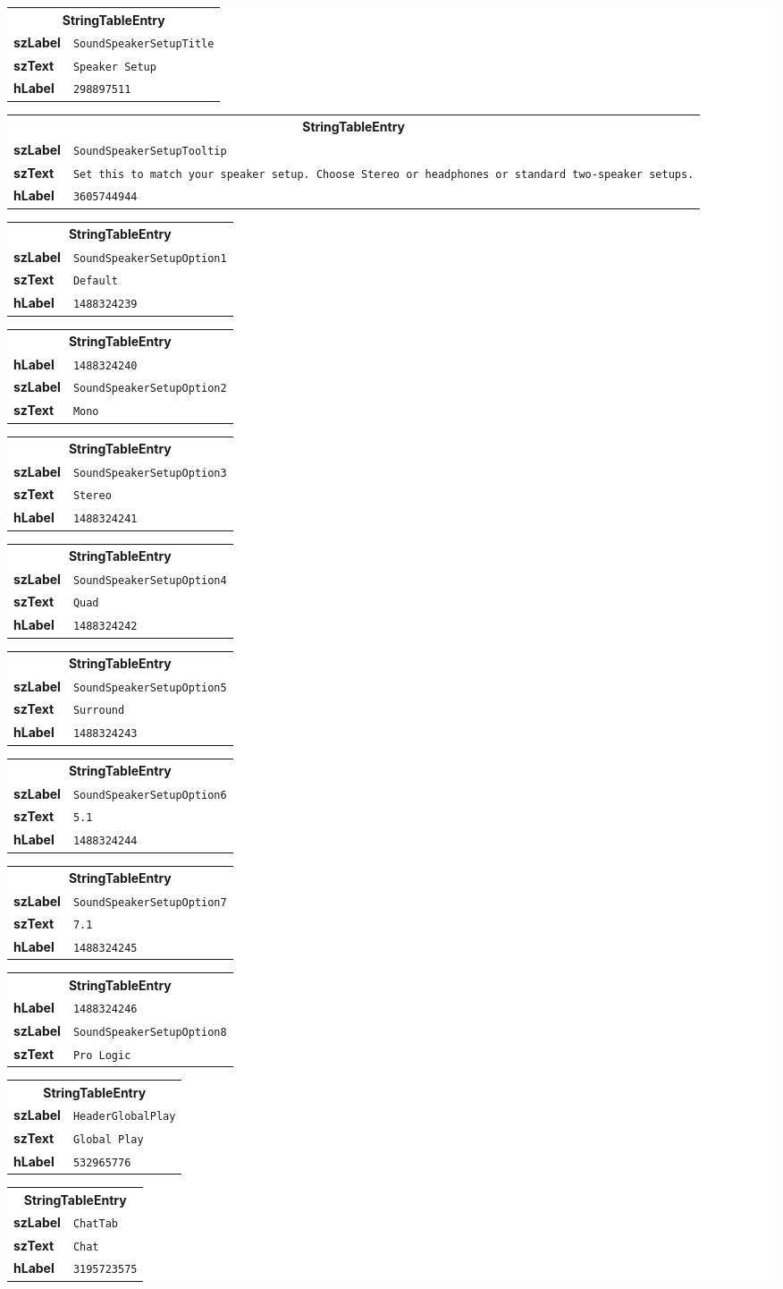 
<table><tr><th colspan="100%">StringTableEntry</th></tr><tr><td><b>szLabel</b></td><td><code>SoundSpeakerSetupTitle</code></td></tr><tr><td><b>szText</b></td><td><code>Speaker Setup</code></td></tr><tr><td><b>hLabel</b></td><td><code>298897511</code></td></tr></table>


<table><tr><th colspan="100%">StringTableEntry</th></tr><tr><td><b>szLabel</b></td><td><code>SoundSpeakerSetupTooltip</code></td></tr><tr><td><b>szText</b></td><td><code>Set this to match your speaker setup. Choose Stereo or headphones or standard two-speaker setups.</code></td></tr><tr><td><b>hLabel</b></td><td><code>3605744944</code></td></tr></table>


<table><tr><th colspan="100%">StringTableEntry</th></tr><tr><td><b>szLabel</b></td><td><code>SoundSpeakerSetupOption1</code></td></tr><tr><td><b>szText</b></td><td><code>Default</code></td></tr><tr><td><b>hLabel</b></td><td><code>1488324239</code></td></tr></table>


<table><tr><th colspan="100%">StringTableEntry</th></tr><tr><td><b>hLabel</b></td><td><code>1488324240</code></td></tr><tr><td><b>szLabel</b></td><td><code>SoundSpeakerSetupOption2</code></td></tr><tr><td><b>szText</b></td><td><code>Mono</code></td></tr></table>


<table><tr><th colspan="100%">StringTableEntry</th></tr><tr><td><b>szLabel</b></td><td><code>SoundSpeakerSetupOption3</code></td></tr><tr><td><b>szText</b></td><td><code>Stereo</code></td></tr><tr><td><b>hLabel</b></td><td><code>1488324241</code></td></tr></table>


<table><tr><th colspan="100%">StringTableEntry</th></tr><tr><td><b>szLabel</b></td><td><code>SoundSpeakerSetupOption4</code></td></tr><tr><td><b>szText</b></td><td><code>Quad</code></td></tr><tr><td><b>hLabel</b></td><td><code>1488324242</code></td></tr></table>


<table><tr><th colspan="100%">StringTableEntry</th></tr><tr><td><b>szLabel</b></td><td><code>SoundSpeakerSetupOption5</code></td></tr><tr><td><b>szText</b></td><td><code>Surround</code></td></tr><tr><td><b>hLabel</b></td><td><code>1488324243</code></td></tr></table>


<table><tr><th colspan="100%">StringTableEntry</th></tr><tr><td><b>szLabel</b></td><td><code>SoundSpeakerSetupOption6</code></td></tr><tr><td><b>szText</b></td><td><code>5.1</code></td></tr><tr><td><b>hLabel</b></td><td><code>1488324244</code></td></tr></table>


<table><tr><th colspan="100%">StringTableEntry</th></tr><tr><td><b>szLabel</b></td><td><code>SoundSpeakerSetupOption7</code></td></tr><tr><td><b>szText</b></td><td><code>7.1</code></td></tr><tr><td><b>hLabel</b></td><td><code>1488324245</code></td></tr></table>


<table><tr><th colspan="100%">StringTableEntry</th></tr><tr><td><b>hLabel</b></td><td><code>1488324246</code></td></tr><tr><td><b>szLabel</b></td><td><code>SoundSpeakerSetupOption8</code></td></tr><tr><td><b>szText</b></td><td><code>Pro Logic</code></td></tr></table>


<table><tr><th colspan="100%">StringTableEntry</th></tr><tr><td><b>szLabel</b></td><td><code>HeaderGlobalPlay</code></td></tr><tr><td><b>szText</b></td><td><code>Global Play</code></td></tr><tr><td><b>hLabel</b></td><td><code>532965776</code></td></tr></table>


<table><tr><th colspan="100%">StringTableEntry</th></tr><tr><td><b>szLabel</b></td><td><code>ChatTab</code></td></tr><tr><td><b>szText</b></td><td><code>Chat</code></td></tr><tr><td><b>hLabel</b></td><td><code>3195723575</code></td></tr></table>

